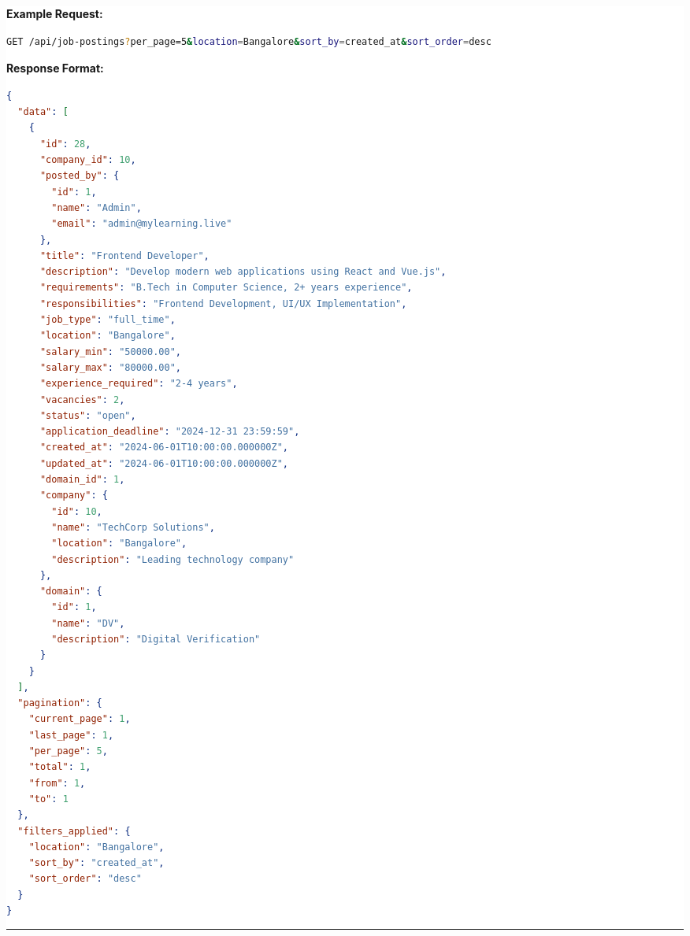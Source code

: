 **Example Request:**
```bash
GET /api/job-postings?per_page=5&location=Bangalore&sort_by=created_at&sort_order=desc
```

**Response Format:**
```json
{
  "data": [
    {
      "id": 28,
      "company_id": 10,
      "posted_by": {
        "id": 1,
        "name": "Admin",
        "email": "admin@mylearning.live"
      },
      "title": "Frontend Developer",
      "description": "Develop modern web applications using React and Vue.js",
      "requirements": "B.Tech in Computer Science, 2+ years experience",
      "responsibilities": "Frontend Development, UI/UX Implementation",
      "job_type": "full_time",
      "location": "Bangalore",
      "salary_min": "50000.00",
      "salary_max": "80000.00",
      "experience_required": "2-4 years",
      "vacancies": 2,
      "status": "open",
      "application_deadline": "2024-12-31 23:59:59",
      "created_at": "2024-06-01T10:00:00.000000Z",
      "updated_at": "2024-06-01T10:00:00.000000Z",
      "domain_id": 1,
      "company": {
        "id": 10,
        "name": "TechCorp Solutions",
        "location": "Bangalore",
        "description": "Leading technology company"
      },
      "domain": {
        "id": 1,
        "name": "DV",
        "description": "Digital Verification"
      }
    }
  ],
  "pagination": {
    "current_page": 1,
    "last_page": 1,
    "per_page": 5,
    "total": 1,
    "from": 1,
    "to": 1
  },
  "filters_applied": {
    "location": "Bangalore",
    "sort_by": "created_at",
    "sort_order": "desc"
  }
}
```

---